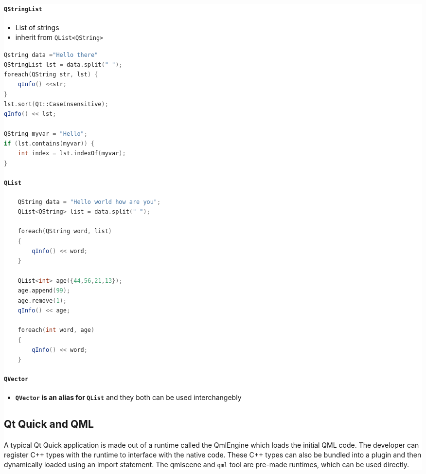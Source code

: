 #### `QStringList`

- List of strings
- inherit from `QList<QString>`

```cpp
Qstring data ="Hello there"
QStringList lst = data.split(" ");
foreach(QString str, lst) {
    qInfo() <<str;
}
lst.sort(Qt::CaseInsensitive);
qInfo() << lst;

QString myvar = "Hello";
if (lst.contains(myvar)) {
    int index = lst.indexOf(myvar);
}
```

#### `QList`

```c++
    QString data = "Hello world how are you";
    QList<QString> list = data.split(" ");

    foreach(QString word, list)
    {
        qInfo() << word;
    }

    QList<int> age({44,56,21,13});
    age.append(99);
    age.remove(1);
    qInfo() << age;

    foreach(int word, age)
    {
        qInfo() << word;
    }
```

#### `QVector`

- **`QVector` is an alias for `QList`** and they both can be used interchangebly

## Qt Quick and QML

A typical Qt Quick application is made out of a runtime called the QmlEngine which loads the initial QML
code. The developer can register C++ types with the runtime to interface with the native code. These C++ types
can also be bundled into a plugin and then dynamically loaded using an import statement. The qmlscene and
`qml` tool are pre-made runtimes, which can be used directly.
